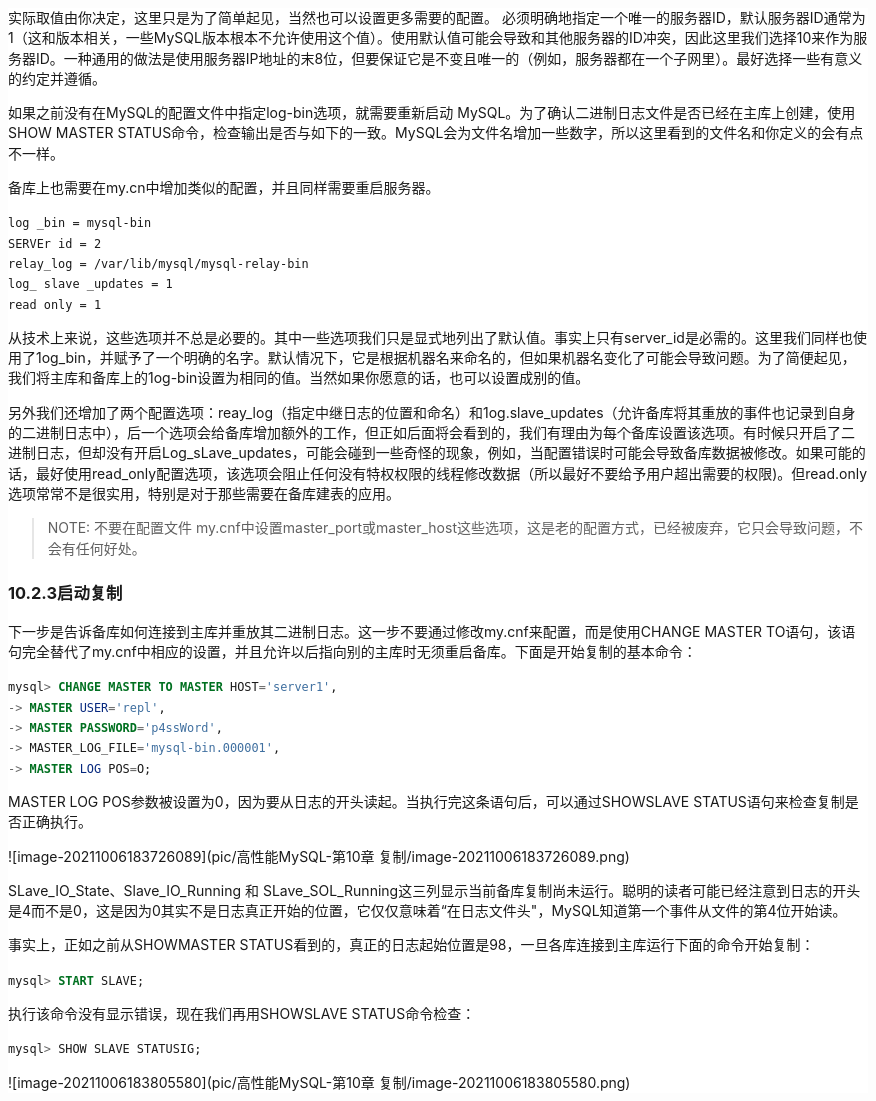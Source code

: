 实际取值由你决定，这里只是为了简单起见，当然也可以设置更多需要的配置。
必须明确地指定一个唯一的服务器ID，默认服务器ID通常为1（这和版本相关，一些MySQL版本根本不允许使用这个值）。使用默认值可能会导致和其他服务器的ID冲突，因此这里我们选择10来作为服务器ID。一种通用的做法是使用服务器IP地址的末8位，但要保证它是不变且唯一的（例如，服务器都在一个子网里）。最好选择一些有意义的约定并遵循。

如果之前没有在MySQL的配置文件中指定log-bin选项，就需要重新启动 MySQL。为了确认二进制日志文件是否已经在主库上创建，使用SHOW MASTER STATUS命令，检查输出是否与如下的一致。MySQL会为文件名增加一些数字，所以这里看到的文件名和你定义的会有点不一样。

备库上也需要在my.cn中增加类似的配置，并且同样需要重启服务器。

```text
log _bin = mysql-bin
SERVEr id = 2
relay_log = /var/lib/mysql/mysql-relay-bin
log_ slave _updates = 1
read only = 1
```

从技术上来说，这些选项并不总是必要的。其中一些选项我们只是显式地列出了默认值。事实上只有server_id是必需的。这里我们同样也使用了1og_bin，并赋予了一个明确的名字。默认情况下，它是根据机器名来命名的，但如果机器名变化了可能会导致问题。为了简便起见，我们将主库和备库上的1og-bin设置为相同的值。当然如果你愿意的话，也可以设置成别的值。

另外我们还增加了两个配置选项：reay_log（指定中继日志的位置和命名）和1og.slave_updates（允许备库将其重放的事件也记录到自身的二进制日志中），后一个选项会给备库增加额外的工作，但正如后面将会看到的，我们有理由为每个备库设置该选项。有时候只开启了二进制日志，但却没有开启Log_sLave_updates，可能会碰到一些奇怪的现象，例如，当配置错误时可能会导致备库数据被修改。如果可能的话，最好使用read_only配置选项，该选项会阻止任何没有特权权限的线程修改数据（所以最好不要给予用户超出需要的权限)。但read.only选项常常不是很实用，特别是对于那些需要在备库建表的应用。

>  NOTE: 不要在配置文件 my.cnf中设置master_port或master_host这些选项，这是老的配置方式，已经被废弃，它只会导致问题，不会有任何好处。

### 10.2.3启动复制
下一步是告诉备库如何连接到主库并重放其二进制日志。这一步不要通过修改my.cnf来配置，而是使用CHANGE MASTER TO语句，该语句完全替代了my.cnf中相应的设置，并且允许以后指向别的主库时无须重启备库。下面是开始复制的基本命令：

```sql
mysql> CHANGE MASTER TO MASTER HOST='server1',
-> MASTER USER='repl',
-> MASTER PASSWORD='p4ssWord',
-> MASTER_LOG_FILE='mysql-bin.000001',
-> MASTER LOG POS=O;
```

MASTER LOG POS参数被设置为0，因为要从日志的开头读起。当执行完这条语句后，可以通过SHOWSLAVE STATUS语句来检查复制是否正确执行。

![image-20211006183726089](pic/高性能MySQL-第10章 复制/image-20211006183726089.png)

SLave_IO_State、Slave_IO_Running 和 SLave_SOL_Running这三列显示当前备库复制尚未运行。聪明的读者可能已经注意到日志的开头是4而不是0，这是因为0其实不是日志真正开始的位置，它仅仅意味着“在日志文件头"，MySQL知道第一个事件从文件的第4位开始读。

事实上，正如之前从SHOWMASTER STATUS看到的，真正的日志起始位置是98，一旦各库连接到主库运行下面的命令开始复制：

```sql
mysql> START SLAVE;
```

执行该命令没有显示错误，现在我们再用SHOWSLAVE STATUS命令检查：

```sql
mysql> SHOW SLAVE STATUSIG;
```

![image-20211006183805580](pic/高性能MySQL-第10章 复制/image-20211006183805580.png)
